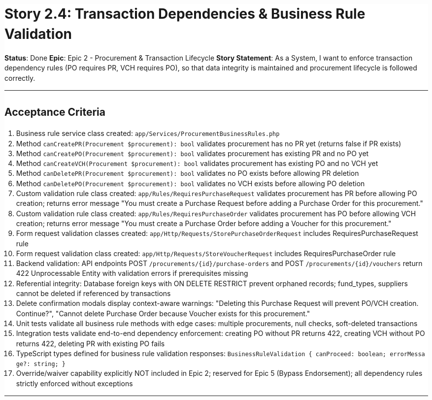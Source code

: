 # Story 2.4: Transaction Dependencies & Business Rule Validation

**Status**: Done
**Epic**: Epic 2 - Procurement & Transaction Lifecycle
**Story Statement**: As a System, I want to enforce transaction dependency rules (PO requires PR, VCH requires PO), so that data integrity is maintained and procurement lifecycle is followed correctly.

---

## Acceptance Criteria

1. Business rule service class created: `app/Services/ProcurementBusinessRules.php`
2. Method `canCreatePR(Procurement $procurement): bool` validates procurement has no PR yet (returns false if PR exists)
3. Method `canCreatePO(Procurement $procurement): bool` validates procurement has existing PR and no PO yet
4. Method `canCreateVCH(Procurement $procurement): bool` validates procurement has existing PO and no VCH yet
5. Method `canDeletePR(Procurement $procurement): bool` validates no PO exists before allowing PR deletion
6. Method `canDeletePO(Procurement $procurement): bool` validates no VCH exists before allowing PO deletion
7. Custom validation rule class created: `app/Rules/RequiresPurchaseRequest` validates procurement has PR before allowing PO creation; returns error message "You must create a Purchase Request before adding a Purchase Order for this procurement."
8. Custom validation rule class created: `app/Rules/RequiresPurchaseOrder` validates procurement has PO before allowing VCH creation; returns error message "You must create a Purchase Order before adding a Voucher for this procurement."
9. Form request validation classes created: `app/Http/Requests/StorePurchaseOrderRequest` includes RequiresPurchaseRequest rule
10. Form request validation class created: `app/Http/Requests/StoreVoucherRequest` includes RequiresPurchaseOrder rule
11. Backend validation: API endpoints POST `/procurements/{id}/purchase-orders` and POST `/procurements/{id}/vouchers` return 422 Unprocessable Entity with validation errors if prerequisites missing
12. Referential integrity: Database foreign keys with ON DELETE RESTRICT prevent orphaned records; fund_types, suppliers cannot be deleted if referenced by transactions
13. Delete confirmation modals display context-aware warnings: "Deleting this Purchase Request will prevent PO/VCH creation. Continue?", "Cannot delete Purchase Order because Voucher exists for this procurement."
14. Unit tests validate all business rule methods with edge cases: multiple procurements, null checks, soft-deleted transactions
15. Integration tests validate end-to-end dependency enforcement: creating PO without PR returns 422, creating VCH without PO returns 422, deleting PR with existing PO fails
16. TypeScript types defined for business rule validation responses: `BusinessRuleValidation { canProceed: boolean; errorMessage?: string; }`
17. Override/waiver capability explicitly NOT included in Epic 2; reserved for Epic 5 (Bypass Endorsement); all dependency rules strictly enforced without exceptions

---